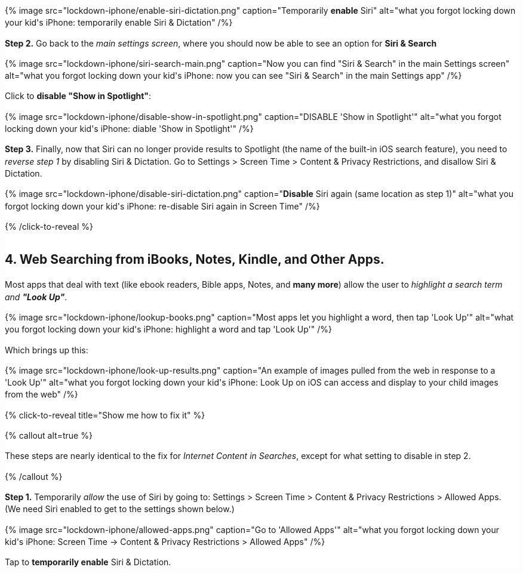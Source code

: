 {% image src="lockdown-iphone/enable-siri-dictation.png" caption="Temporarily <b>enable</b> Siri" alt="what you forgot locking down your kid's iPhone: temporarily enable Siri & Dictation" /%}

**Step 2.** Go back to the _main settings screen_, where you should now be able to see an
option for **Siri & Search**

{% image src="lockdown-iphone/siri-search-main.png" caption="Now you can find \"Siri & Search\" in the main Settings screen" alt="what you forgot locking down your kid's iPhone: now you can see \"Siri & Search\" in the main Settings app" /%}

Click to **disable "Show in Spotlight"**:

{% image src="lockdown-iphone/disable-show-in-spotlight.png" caption="DISABLE 'Show in Spotlight'" alt="what you forgot locking down your kid's iPhone: diable 'Show in Spotlight'" /%}

**Step 3.** Finally, now that Siri can no longer provide results to Spotlight (the name of
the built-in iOS search feature), you need to _reverse step 1_ by disabling Siri &
Dictation. Go to Settings > Screen Time > Content & Privacy Restrictions, and disallow
Siri & Dictation.

{% image src="lockdown-iphone/disable-siri-dictation.png" caption="<b>Disable</b> Siri again (same location as step 1)" alt="what you forgot locking down your kid's iPhone: re-disable Siri again in Screen Time" /%}

{% /click-to-reveal %}

## 4. Web Searching from iBooks, Notes, Kindle, and Other Apps.

Most apps that deal with text (like ebook readers, Bible apps, Notes, and **many more**)
allow the user to _highlight a search term and **"Look Up"**_.

{% image src="lockdown-iphone/lookup-books.png" caption="Most apps let you highlight a word, then tap 'Look Up'" alt="what you forgot locking down your kid's iPhone: highlight a word and tap 'Look Up'" /%}

Which brings up this:

{% image src="lockdown-iphone/look-up-results.png" caption="An example of images pulled from the web in response to a 'Look Up'" alt="what you forgot locking down your kid's iPhone: Look Up on iOS can access and display to your child images from the web" /%}

{% click-to-reveal title="Show me how to fix it" %}

{% callout alt=true %}

These steps are nearly identical to the fix for _Internet Content in Searches_, except for
what setting to disable in step 2.

{% /callout %}

**Step 1.** Temporarily _allow_ the use of Siri by going to: Settings > Screen Time >
Content & Privacy Restrictions > Allowed Apps. (We need Siri enabled to get to the
settings shown below.)

{% image src="lockdown-iphone/allowed-apps.png" caption="Go to 'Allowed Apps'" alt="what you forgot locking down your kid's iPhone: Screen Time -> Content & Privacy Restrictions > Allowed Apps" /%}

Tap to **temporarily enable** Siri & Dictation.
